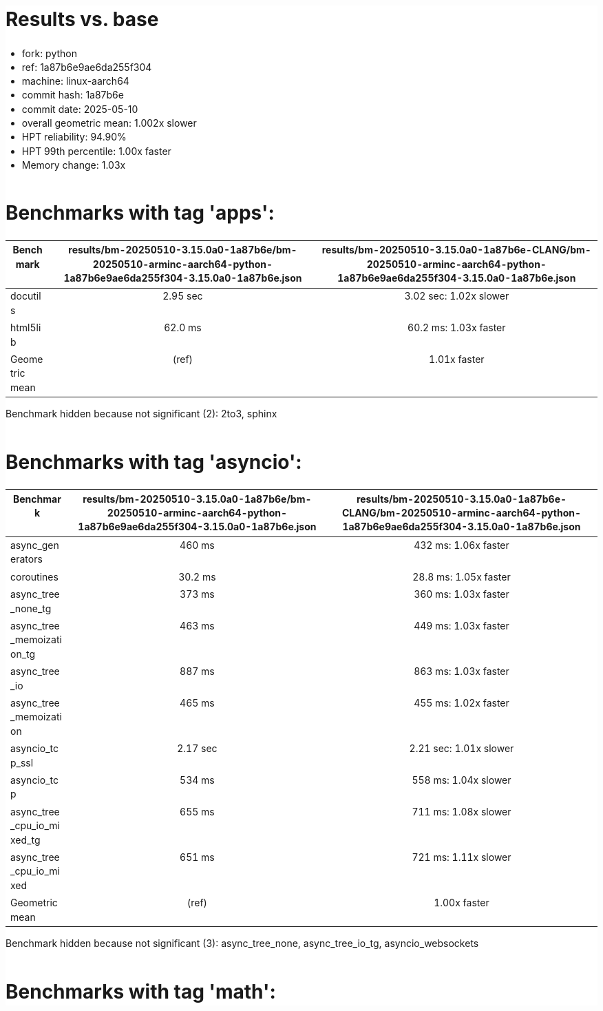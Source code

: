 # Results vs. base

- fork: python
- ref: 1a87b6e9ae6da255f304
- machine: linux-aarch64
- commit hash: 1a87b6e
- commit date: 2025-05-10
- overall geometric mean: 1.002x slower
- HPT reliability: 94.90%
- HPT 99th percentile: 1.00x faster
- Memory change: 1.03x

Benchmarks with tag 'apps':
===========================

| Benchmark      | results/bm-20250510-3.15.0a0-1a87b6e/bm-20250510-arminc-aarch64-python-1a87b6e9ae6da255f304-3.15.0a0-1a87b6e.json | results/bm-20250510-3.15.0a0-1a87b6e-CLANG/bm-20250510-arminc-aarch64-python-1a87b6e9ae6da255f304-3.15.0a0-1a87b6e.json |
|----------------|:-----------------------------------------------------------------------------------------------------------------:|:-----------------------------------------------------------------------------------------------------------------------:|
| docutils       | 2.95 sec                                                                                                          | 3.02 sec: 1.02x slower                                                                                                  |
| html5lib       | 62.0 ms                                                                                                           | 60.2 ms: 1.03x faster                                                                                                   |
| Geometric mean | (ref)                                                                                                             | 1.01x faster                                                                                                            |

Benchmark hidden because not significant (2): 2to3, sphinx

Benchmarks with tag 'asyncio':
==============================

| Benchmark                  | results/bm-20250510-3.15.0a0-1a87b6e/bm-20250510-arminc-aarch64-python-1a87b6e9ae6da255f304-3.15.0a0-1a87b6e.json | results/bm-20250510-3.15.0a0-1a87b6e-CLANG/bm-20250510-arminc-aarch64-python-1a87b6e9ae6da255f304-3.15.0a0-1a87b6e.json |
|----------------------------|:-----------------------------------------------------------------------------------------------------------------:|:-----------------------------------------------------------------------------------------------------------------------:|
| async_generators           | 460 ms                                                                                                            | 432 ms: 1.06x faster                                                                                                    |
| coroutines                 | 30.2 ms                                                                                                           | 28.8 ms: 1.05x faster                                                                                                   |
| async_tree_none_tg         | 373 ms                                                                                                            | 360 ms: 1.03x faster                                                                                                    |
| async_tree_memoization_tg  | 463 ms                                                                                                            | 449 ms: 1.03x faster                                                                                                    |
| async_tree_io              | 887 ms                                                                                                            | 863 ms: 1.03x faster                                                                                                    |
| async_tree_memoization     | 465 ms                                                                                                            | 455 ms: 1.02x faster                                                                                                    |
| asyncio_tcp_ssl            | 2.17 sec                                                                                                          | 2.21 sec: 1.01x slower                                                                                                  |
| asyncio_tcp                | 534 ms                                                                                                            | 558 ms: 1.04x slower                                                                                                    |
| async_tree_cpu_io_mixed_tg | 655 ms                                                                                                            | 711 ms: 1.08x slower                                                                                                    |
| async_tree_cpu_io_mixed    | 651 ms                                                                                                            | 721 ms: 1.11x slower                                                                                                    |
| Geometric mean             | (ref)                                                                                                             | 1.00x faster                                                                                                            |

Benchmark hidden because not significant (3): async_tree_none, async_tree_io_tg, asyncio_websockets

Benchmarks with tag 'math':
===========================
